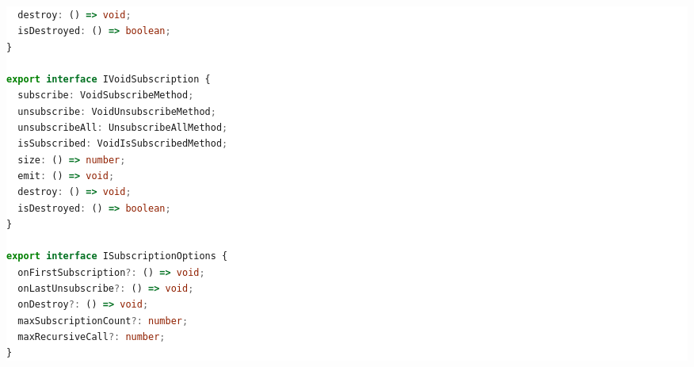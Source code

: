 ```ts
  destroy: () => void;
  isDestroyed: () => boolean;
}

export interface IVoidSubscription {
  subscribe: VoidSubscribeMethod;
  unsubscribe: VoidUnsubscribeMethod;
  unsubscribeAll: UnsubscribeAllMethod;
  isSubscribed: VoidIsSubscribedMethod;
  size: () => number;
  emit: () => void;
  destroy: () => void;
  isDestroyed: () => boolean;
}

export interface ISubscriptionOptions {
  onFirstSubscription?: () => void;
  onLastUnsubscribe?: () => void;
  onDestroy?: () => void;
  maxSubscriptionCount?: number;
  maxRecursiveCall?: number;
}
```
